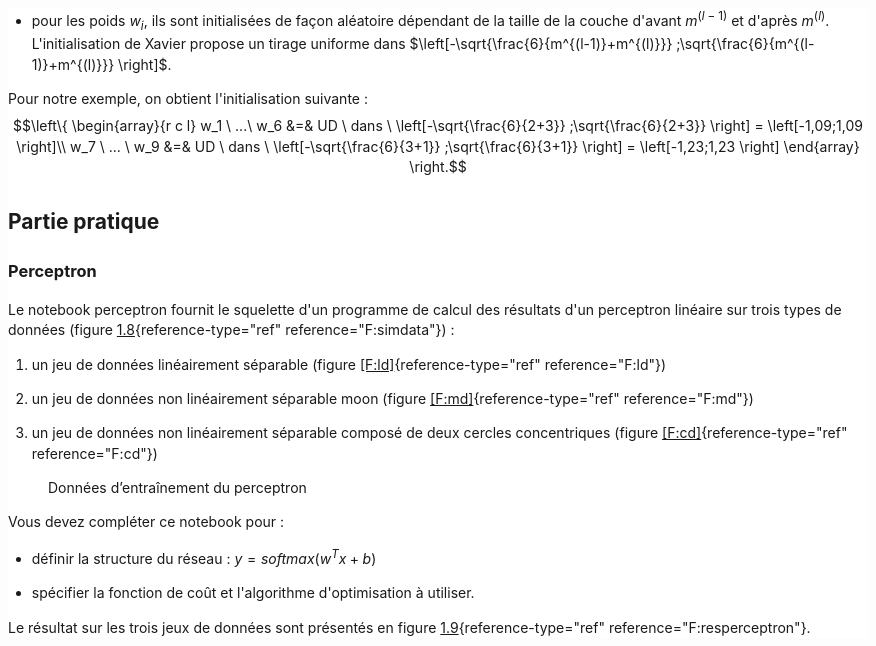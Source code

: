 -   pour les poids $w_i$, ils sont initialisées de façon aléatoire
    dépendant de la taille de la couche d'avant $m^{(l-1)}$ et d'après
    $m^{(l)}$.\
    L'initialisation de Xavier propose un tirage uniforme dans
    $\left[-\sqrt{\frac{6}{m^{(l-1)}+m^{(l)}}} ;\sqrt{\frac{6}{m^{(l-1)}+m^{(l)}}} \right]$.

Pour notre exemple, on obtient l'initialisation suivante : $$\left\{
        \begin{array}{r c l}
            w_1 \ ...\ w_6 &=& UD \ dans \ \left[-\sqrt{\frac{6}{2+3}} ;\sqrt{\frac{6}{2+3}} \right] = \left[-1,09;1,09 \right]\\
            w_7 \ ... \ w_9 &=& UD \ dans \ \left[-\sqrt{\frac{6}{3+1}} ;\sqrt{\frac{6}{3+1}} \right] = \left[-1,23;1,23 \right]
        \end{array}
    \right.$$

## Partie pratique

### Perceptron

Le notebook perceptron fournit le squelette d'un programme de calcul des
résultats d'un perceptron linéaire sur trois types de données (figure
[1.8](#F:simdata){reference-type="ref" reference="F:simdata"}) :

1.  un jeu de données linéairement séparable (figure
    [\[F:ld\]](#F:ld){reference-type="ref" reference="F:ld"})

2.  un jeu de données non linéairement séparable moon (figure
    [\[F:md\]](#F:md){reference-type="ref" reference="F:md"})

3.  un jeu de données non linéairement séparable composé de deux cercles
    concentriques (figure [\[F:cd\]](#F:cd){reference-type="ref"
    reference="F:cd"})

<figure id="F:simdata">
<figure>

</figure>
<figure>

</figure>
<figure>

</figure>
<figcaption>Données d’entraînement du perceptron</figcaption>
</figure>

Vous devez compléter ce notebook pour :

-   définir la structure du réseau : $y=softmax(w^Tx+b)$

-   spécifier la fonction de coût et l'algorithme d'optimisation à
    utiliser.

Le résultat sur les trois jeux de données sont présentés en figure
[1.9](#F:resperceptron){reference-type="ref"
reference="F:resperceptron"}.
